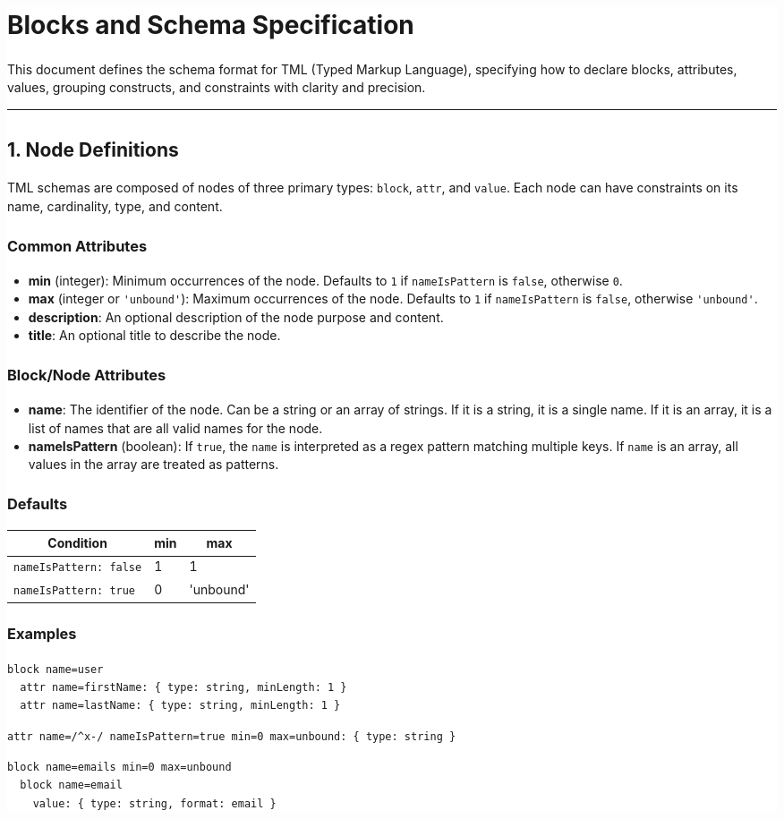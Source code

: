 # Blocks and Schema Specification

This document defines the schema format for TML (Typed Markup Language), specifying how to declare blocks, attributes, values, grouping constructs, and constraints with clarity and precision.

---

## 1. Node Definitions

TML schemas are composed of nodes of three primary types: `block`, `attr`, and `value`. Each node can have constraints on its name, cardinality, type, and content.

### Common Attributes
- **min** (integer): Minimum occurrences of the node. Defaults to `1` if `nameIsPattern` is `false`, otherwise `0`.
- **max** (integer or `'unbound'`): Maximum occurrences of the node. Defaults to `1` if `nameIsPattern` is `false`, otherwise `'unbound'`.
- **description**: An optional description of the node purpose and content.
- **title**: An optional title to describe the node.

### Block/Node Attributes

- **name**: The identifier of the node. Can be a string or an array of strings.
  If it is a string, it is a single name.
  If it is an array, it is a list of names that are all valid names for the node.
- **nameIsPattern** (boolean): If `true`, the `name` is interpreted as a regex pattern matching multiple keys. If `name` is an array, all values in the array are treated as patterns.

### Defaults

| Condition              | min | max       |
| ---------------------- | --- | --------- |
| `nameIsPattern: false` | 1   | 1         |
| `nameIsPattern: true`  | 0   | 'unbound' |

### Examples

```tml
block name=user
  attr name=firstName: { type: string, minLength: 1 }
  attr name=lastName: { type: string, minLength: 1 }
```

```tml
attr name=/^x-/ nameIsPattern=true min=0 max=unbound: { type: string }
```

```tml
block name=emails min=0 max=unbound
  block name=email
    value: { type: string, format: email }
```

